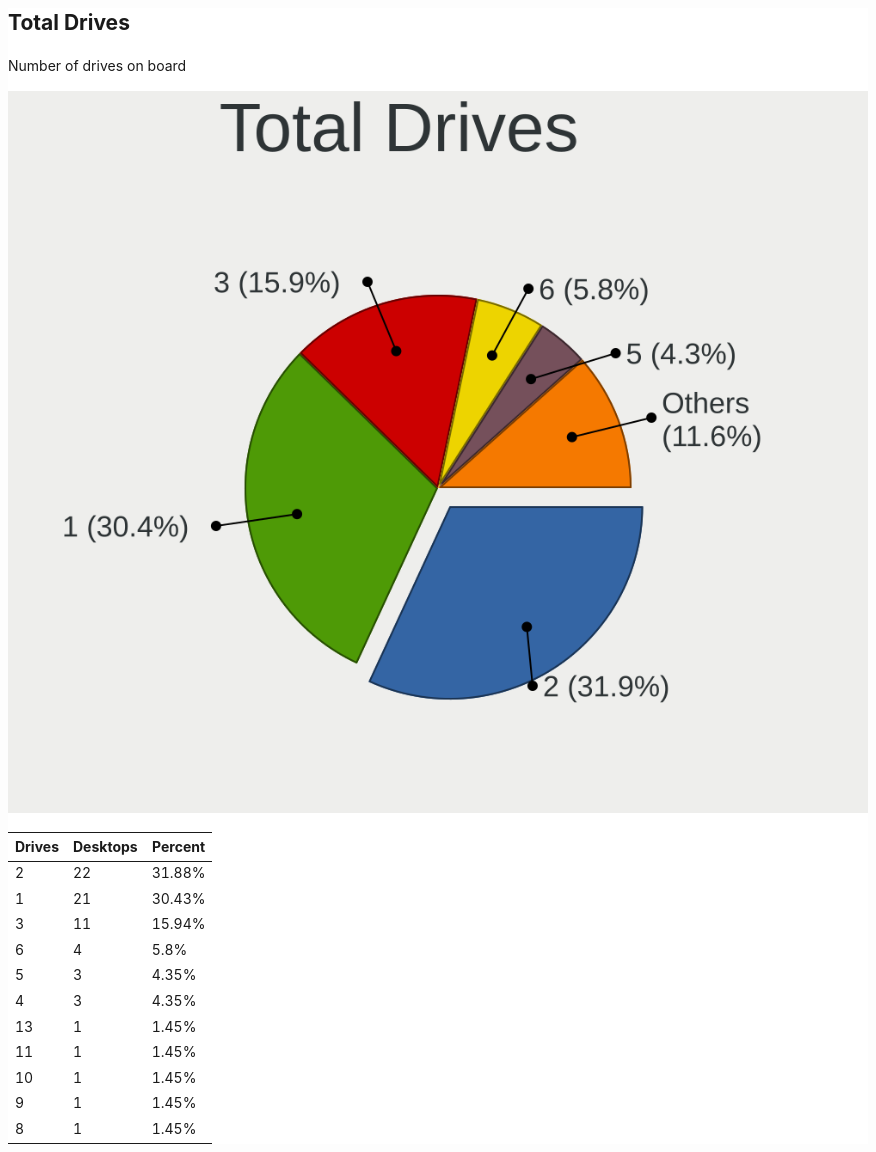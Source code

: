 Total Drives
------------

Number of drives on board

![Total Drives](./images/pie_chart/node_total_drives.svg)


| Drives | Desktops | Percent |
|--------|----------|---------|
| 2      | 22       | 31.88%  |
| 1      | 21       | 30.43%  |
| 3      | 11       | 15.94%  |
| 6      | 4        | 5.8%    |
| 5      | 3        | 4.35%   |
| 4      | 3        | 4.35%   |
| 13     | 1        | 1.45%   |
| 11     | 1        | 1.45%   |
| 10     | 1        | 1.45%   |
| 9      | 1        | 1.45%   |
| 8      | 1        | 1.45%   |
